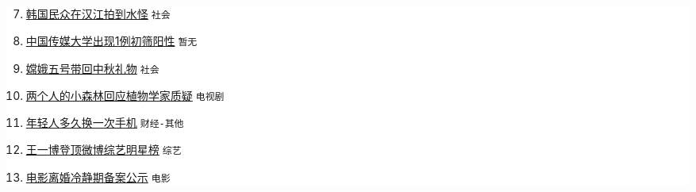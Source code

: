 7. [韩国民众在汉江拍到水怪](https://m.weibo.cn/search?containerid=100103type%3D1%26t%3D10%26q%3D%23%E9%9F%A9%E5%9B%BD%E6%B0%91%E4%BC%97%E5%9C%A8%E6%B1%89%E6%B1%9F%E6%8B%8D%E5%88%B0%E6%B0%B4%E6%80%AA%23&stream_entry_id=31&isnewpage=1&extparam=seat%3D1%26flag%3D0%26band_rank%3D5%26filter_type%3Drealtimehot%26lcate%3D5001%26c_type%3D31%26cate%3D0%26q%3D%2523%25E9%259F%25A9%25E5%259B%25BD%25E6%25B0%2591%25E4%25BC%2597%25E5%259C%25A8%25E6%25B1%2589%25E6%25B1%259F%25E6%258B%258D%25E5%2588%25B0%25E6%25B0%25B4%25E6%2580%25AA%2523%26realpos%3D5%26dgr%3D0%26pos%3D5%26display_time%3D1662735840%26pre_seqid%3D16627358401550423195&luicode=10000011&lfid=106003type%3D25%26t%3D3%26disable_hot%3D1%26filter_type%3Drealtimehot) `社会` 

8. [中国传媒大学出现1例初筛阳性](https://m.weibo.cn/search?containerid=100103type%3D1%26t%3D10%26q%3D%23%E4%B8%AD%E5%9B%BD%E4%BC%A0%E5%AA%92%E5%A4%A7%E5%AD%A6%E5%87%BA%E7%8E%B01%E4%BE%8B%E5%88%9D%E7%AD%9B%E9%98%B3%E6%80%A7%23&stream_entry_id=31&isnewpage=1&extparam=seat%3D1%26flag%3D0%26band_rank%3D6%26filter_type%3Drealtimehot%26lcate%3D5001%26c_type%3D31%26cate%3D0%26q%3D%2523%25E4%25B8%25AD%25E5%259B%25BD%25E4%25BC%25A0%25E5%25AA%2592%25E5%25A4%25A7%25E5%25AD%25A6%25E5%2587%25BA%25E7%258E%25B01%25E4%25BE%258B%25E5%2588%259D%25E7%25AD%259B%25E9%2598%25B3%25E6%2580%25A7%2523%26realpos%3D6%26dgr%3D0%26pos%3D6%26display_time%3D1662735840%26pre_seqid%3D16627358401550423195&luicode=10000011&lfid=106003type%3D25%26t%3D3%26disable_hot%3D1%26filter_type%3Drealtimehot) `暂无` 

9. [嫦娥五号带回中秋礼物](https://m.weibo.cn/search?containerid=100103type%3D1%26t%3D10%26q%3D%23%E5%AB%A6%E5%A8%A5%E4%BA%94%E5%8F%B7%E5%B8%A6%E5%9B%9E%E4%B8%AD%E7%A7%8B%E7%A4%BC%E7%89%A9%23&stream_entry_id=31&isnewpage=1&extparam=seat%3D1%26band_rank%3D7%26filter_type%3Drealtimehot%26lcate%3D5001%26c_type%3D31%26cate%3D0%26adid%3D164970%26q%3D%2523%25E5%25AB%25A6%25E5%25A8%25A5%25E4%25BA%2594%25E5%258F%25B7%25E5%25B8%25A6%25E5%259B%259E%25E4%25B8%25AD%25E7%25A7%258B%25E7%25A4%25BC%25E7%2589%25A9%2523%26dgr%3D0%26pos%3D7%26display_time%3D1662735840%26pre_seqid%3D16627358401550423195&luicode=10000011&lfid=106003type%3D25%26t%3D3%26disable_hot%3D1%26filter_type%3Drealtimehot) `社会` 

10. [两个人的小森林回应植物学家质疑](http://m.weibo.cn/c/wbox?&id=076e2qeuae&roomid=15218&q=%23%E4%B8%A4%E4%B8%AA%E4%BA%BA%E7%9A%84%E5%B0%8F%E6%A3%AE%E6%9E%97%E5%9B%9E%E5%BA%94%E6%A4%8D%E7%89%A9%E5%AD%A6%E5%AE%B6%E8%B4%A8%E7%96%91%23&extparam=seat%3D1%26flag%3D0%26band_rank%3D7%26filter_type%3Drealtimehot%26lcate%3D5001%26c_type%3D31%26cate%3D0%26q%3D%2523%25E4%25B8%25A4%25E4%25B8%25AA%25E4%25BA%25BA%25E7%259A%2584%25E5%25B0%258F%25E6%25A3%25AE%25E6%259E%2597%25E5%259B%259E%25E5%25BA%2594%25E6%25A4%258D%25E7%2589%25A9%25E5%25AD%25A6%25E5%25AE%25B6%25E8%25B4%25A8%25E7%2596%2591%2523%26realpos%3D7%26dgr%3D0%26pos%3D8%26display_time%3D1662735840%26pre_seqid%3D16627358401550423195&luicode=10000011&lfid=106003type%3D25%26t%3D3%26disable_hot%3D1%26filter_type%3Drealtimehot) `电视剧` 

11. [年轻人多久换一次手机](https://m.weibo.cn/search?containerid=100103type%3D1%26t%3D10%26q%3D%23%E5%B9%B4%E8%BD%BB%E4%BA%BA%E5%A4%9A%E4%B9%85%E6%8D%A2%E4%B8%80%E6%AC%A1%E6%89%8B%E6%9C%BA%23&stream_entry_id=31&isnewpage=1&extparam=seat%3D1%26flag%3D0%26band_rank%3D8%26filter_type%3Drealtimehot%26lcate%3D5001%26c_type%3D31%26cate%3D0%26q%3D%2523%25E5%25B9%25B4%25E8%25BD%25BB%25E4%25BA%25BA%25E5%25A4%259A%25E4%25B9%2585%25E6%258D%25A2%25E4%25B8%2580%25E6%25AC%25A1%25E6%2589%258B%25E6%259C%25BA%2523%26realpos%3D8%26dgr%3D0%26pos%3D9%26display_time%3D1662735840%26pre_seqid%3D16627358401550423195&luicode=10000011&lfid=106003type%3D25%26t%3D3%26disable_hot%3D1%26filter_type%3Drealtimehot) `财经-其他` 

12. [王一博登顶微博综艺明星榜](http://m.weibo.cn/c/wbox?&id=076e2qeuae&roomid=15229&q=%23%E7%8E%8B%E4%B8%80%E5%8D%9A%E7%99%BB%E9%A1%B6%E5%BE%AE%E5%8D%9A%E7%BB%BC%E8%89%BA%E6%98%8E%E6%98%9F%E6%A6%9C%23&extparam=seat%3D1%26flag%3D1%26band_rank%3D9%26filter_type%3Drealtimehot%26lcate%3D5001%26c_type%3D31%26cate%3D0%26q%3D%2523%25E7%258E%258B%25E4%25B8%2580%25E5%258D%259A%25E7%2599%25BB%25E9%25A1%25B6%25E5%25BE%25AE%25E5%258D%259A%25E7%25BB%25BC%25E8%2589%25BA%25E6%2598%258E%25E6%2598%259F%25E6%25A6%259C%2523%26realpos%3D9%26dgr%3D0%26pos%3D10%26display_time%3D1662735840%26pre_seqid%3D16627358401550423195&luicode=10000011&lfid=106003type%3D25%26t%3D3%26disable_hot%3D1%26filter_type%3Drealtimehot) `综艺` 

13. [电影离婚冷静期备案公示](https://m.weibo.cn/search?containerid=100103type%3D1%26t%3D10%26q%3D%23%E7%94%B5%E5%BD%B1%E7%A6%BB%E5%A9%9A%E5%86%B7%E9%9D%99%E6%9C%9F%E5%A4%87%E6%A1%88%E5%85%AC%E7%A4%BA%23&stream_entry_id=31&isnewpage=1&extparam=seat%3D1%26flag%3D0%26band_rank%3D10%26filter_type%3Drealtimehot%26lcate%3D5001%26c_type%3D31%26cate%3D0%26q%3D%2523%25E7%2594%25B5%25E5%25BD%25B1%25E7%25A6%25BB%25E5%25A9%259A%25E5%2586%25B7%25E9%259D%2599%25E6%259C%259F%25E5%25A4%2587%25E6%25A1%2588%25E5%2585%25AC%25E7%25A4%25BA%2523%26realpos%3D10%26dgr%3D0%26pos%3D11%26display_time%3D1662735840%26pre_seqid%3D16627358401550423195&luicode=10000011&lfid=106003type%3D25%26t%3D3%26disable_hot%3D1%26filter_type%3Drealtimehot) `电影` 
